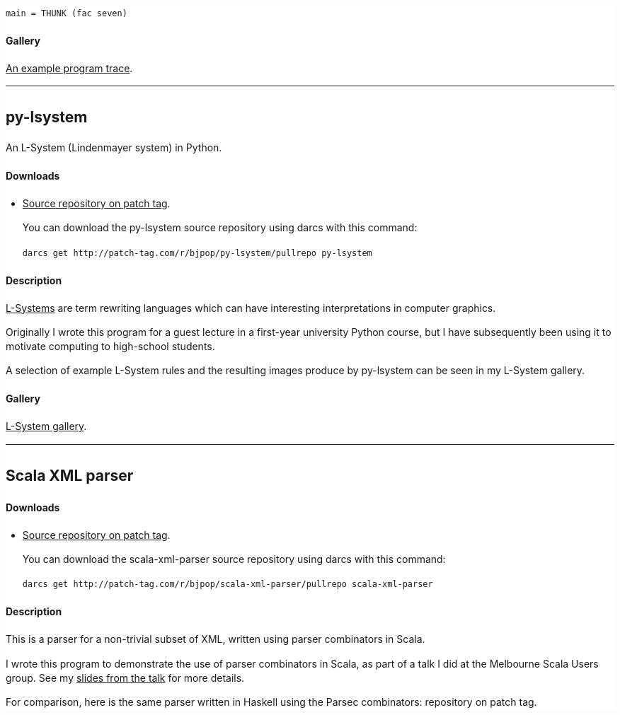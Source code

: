     main = THUNK (fac seven)

#### Gallery  

[An example program trace](/html/ministg/step0.html).

****

## py-lsystem

An L-System (Lindenmayer system) in Python.

#### Downloads

* [Source repository on patch tag](http://patch-tag.com/r/bjpop/py-lsystem).

    You can download the py-lsystem source repository using darcs with this command:

    `darcs get http://patch-tag.com/r/bjpop/py-lsystem/pullrepo py-lsystem`

#### Description

[L-Systems](http://en.wikipedia.org/wiki/L-system) are term rewriting languages which can have interesting interpretations in computer graphics.

Originally I wrote this program for a guest lecture in a first-year university Python course, but I have subsequently been using it to motivate computing to high-school students.

A selection of example L-System rules and the resulting images produce by py-lsystem can be seen in my L-System gallery.

#### Gallery

[L-System gallery](/lsystem.html).

****

## Scala XML parser

#### Downloads

* [Source repository on patch tag](http://patch-tag.com/r/bjpop/scala-xml-parser).

    You can download the scala-xml-parser source repository using darcs with this command:

    `darcs get http://patch-tag.com/r/bjpop/scala-xml-parser/pullrepo scala-xml-parser`

#### Description

This is a parser for a non-trivial subset of XML, written using parser combinators in Scala.

I wrote this program to demonstrate the use of parser combinators in Scala, as part of a talk I did at the Melbourne Scala Users group. See my [slides from the talk](/docs/scala_parser_combinators.pdf) for more details.

For comparison, here is the same parser written in Haskell using the Parsec combinators: repository on patch tag.
